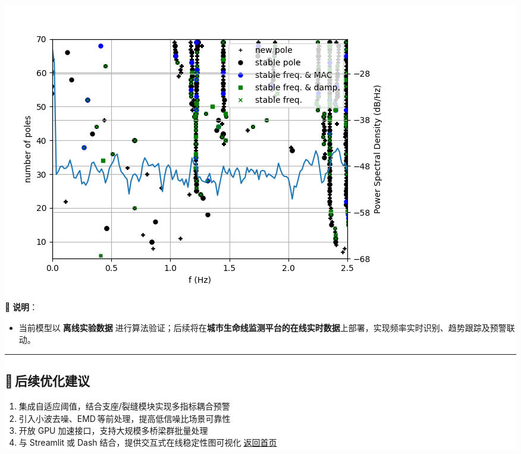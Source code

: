 ![稳定图诊断图](figures/stability_diag_7Z_1_2023-04-21_21_00.png)

🔎 **说明**：

- 当前模型以 **离线实验数据** 进行算法验证；后续将在**城市生命线监测平台的在线实时数据**上部署，实现频率实时识别、趋势跟踪及预警联动。

------

## 🔁 后续优化建议

1. 集成自适应阈值，结合支座/裂缝模块实现多指标耦合预警
2. 引入小波去噪、EMD 等前处理，提高低信噪比场景可靠性
3. 开放 GPU 加速接口，支持大规模多桥梁群批量处理
4. 与 Streamlit 或 Dash 结合，提供交互式在线稳定性图可视化
[返回首页](../index.md)